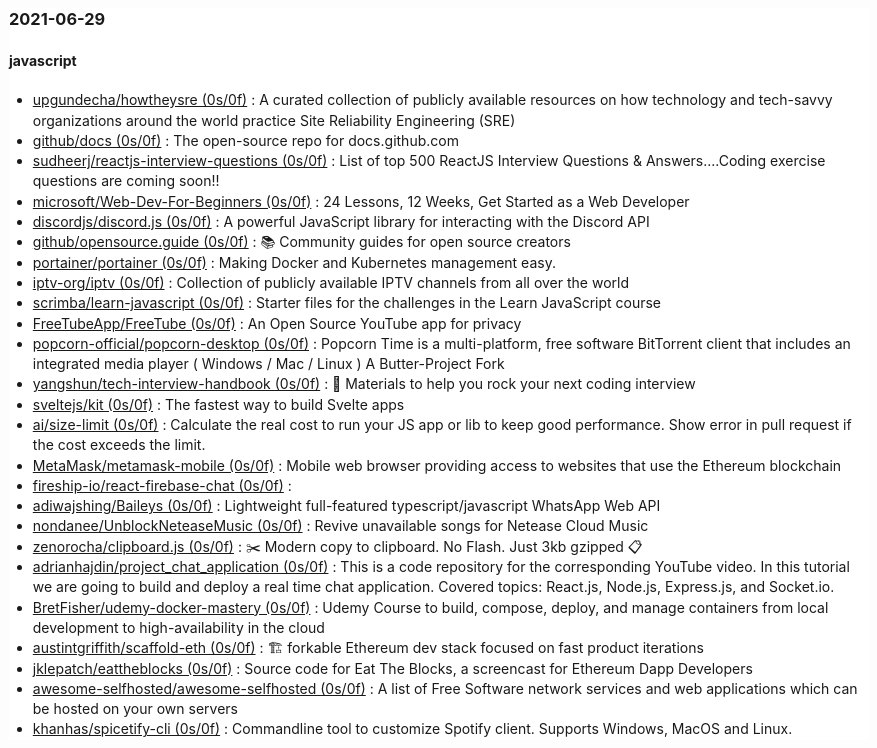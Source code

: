 ### 2021-06-29

#### javascript
* [upgundecha/howtheysre (0s/0f)](https://github.com/upgundecha/howtheysre) : A curated collection of publicly available resources on how technology and tech-savvy organizations around the world practice Site Reliability Engineering (SRE)
* [github/docs (0s/0f)](https://github.com/github/docs) : The open-source repo for docs.github.com
* [sudheerj/reactjs-interview-questions (0s/0f)](https://github.com/sudheerj/reactjs-interview-questions) : List of top 500 ReactJS Interview Questions & Answers....Coding exercise questions are coming soon!!
* [microsoft/Web-Dev-For-Beginners (0s/0f)](https://github.com/microsoft/Web-Dev-For-Beginners) : 24 Lessons, 12 Weeks, Get Started as a Web Developer
* [discordjs/discord.js (0s/0f)](https://github.com/discordjs/discord.js) : A powerful JavaScript library for interacting with the Discord API
* [github/opensource.guide (0s/0f)](https://github.com/github/opensource.guide) : 📚 Community guides for open source creators
* [portainer/portainer (0s/0f)](https://github.com/portainer/portainer) : Making Docker and Kubernetes management easy.
* [iptv-org/iptv (0s/0f)](https://github.com/iptv-org/iptv) : Collection of publicly available IPTV channels from all over the world
* [scrimba/learn-javascript (0s/0f)](https://github.com/scrimba/learn-javascript) : Starter files for the challenges in the Learn JavaScript course
* [FreeTubeApp/FreeTube (0s/0f)](https://github.com/FreeTubeApp/FreeTube) : An Open Source YouTube app for privacy
* [popcorn-official/popcorn-desktop (0s/0f)](https://github.com/popcorn-official/popcorn-desktop) : Popcorn Time is a multi-platform, free software BitTorrent client that includes an integrated media player ( Windows / Mac / Linux ) A Butter-Project Fork
* [yangshun/tech-interview-handbook (0s/0f)](https://github.com/yangshun/tech-interview-handbook) : 💯 Materials to help you rock your next coding interview
* [sveltejs/kit (0s/0f)](https://github.com/sveltejs/kit) : The fastest way to build Svelte apps
* [ai/size-limit (0s/0f)](https://github.com/ai/size-limit) : Calculate the real cost to run your JS app or lib to keep good performance. Show error in pull request if the cost exceeds the limit.
* [MetaMask/metamask-mobile (0s/0f)](https://github.com/MetaMask/metamask-mobile) : Mobile web browser providing access to websites that use the Ethereum blockchain
* [fireship-io/react-firebase-chat (0s/0f)](https://github.com/fireship-io/react-firebase-chat) : 
* [adiwajshing/Baileys (0s/0f)](https://github.com/adiwajshing/Baileys) : Lightweight full-featured typescript/javascript WhatsApp Web API
* [nondanee/UnblockNeteaseMusic (0s/0f)](https://github.com/nondanee/UnblockNeteaseMusic) : Revive unavailable songs for Netease Cloud Music
* [zenorocha/clipboard.js (0s/0f)](https://github.com/zenorocha/clipboard.js) : ✂️ Modern copy to clipboard. No Flash. Just 3kb gzipped 📋
* [adrianhajdin/project_chat_application (0s/0f)](https://github.com/adrianhajdin/project_chat_application) : This is a code repository for the corresponding YouTube video. In this tutorial we are going to build and deploy a real time chat application. Covered topics: React.js, Node.js, Express.js, and Socket.io.
* [BretFisher/udemy-docker-mastery (0s/0f)](https://github.com/BretFisher/udemy-docker-mastery) : Udemy Course to build, compose, deploy, and manage containers from local development to high-availability in the cloud
* [austintgriffith/scaffold-eth (0s/0f)](https://github.com/austintgriffith/scaffold-eth) : 🏗 forkable Ethereum dev stack focused on fast product iterations
* [jklepatch/eattheblocks (0s/0f)](https://github.com/jklepatch/eattheblocks) : Source code for Eat The Blocks, a screencast for Ethereum Dapp Developers
* [awesome-selfhosted/awesome-selfhosted (0s/0f)](https://github.com/awesome-selfhosted/awesome-selfhosted) : A list of Free Software network services and web applications which can be hosted on your own servers
* [khanhas/spicetify-cli (0s/0f)](https://github.com/khanhas/spicetify-cli) : Commandline tool to customize Spotify client. Supports Windows, MacOS and Linux.

